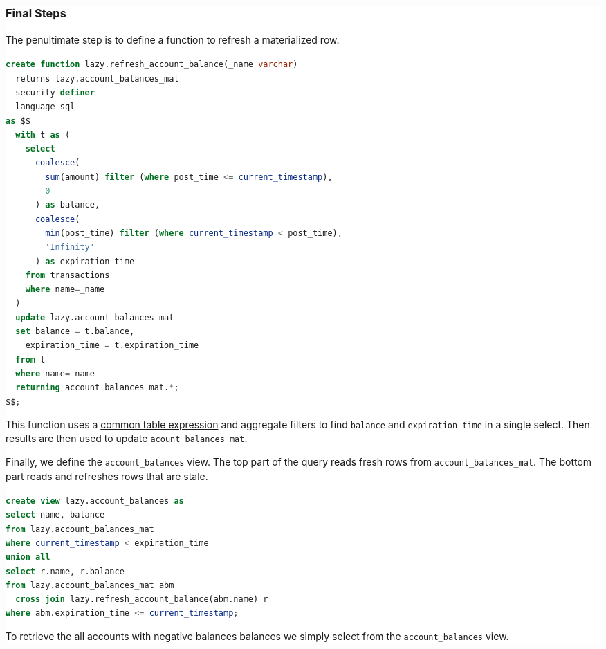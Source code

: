 ### Final Steps

The penultimate step is to define a function to refresh a materialized row.

```sql
create function lazy.refresh_account_balance(_name varchar)
  returns lazy.account_balances_mat
  security definer
  language sql
as $$
  with t as (
    select
      coalesce(
        sum(amount) filter (where post_time <= current_timestamp),
        0
      ) as balance,
      coalesce(
        min(post_time) filter (where current_timestamp < post_time),
        'Infinity'
      ) as expiration_time
    from transactions
    where name=_name
  )
  update lazy.account_balances_mat
  set balance = t.balance,
    expiration_time = t.expiration_time
  from t
  where name=_name
  returning account_balances_mat.*;
$$;
```

This function uses a [common table expression](http://www.postgresql.org/docs/9.4/static/queries-with.html) and aggregate filters to find ```balance``` and ```expiration_time``` in a single select. Then results are then used to update ```acount_balances_mat```.

Finally, we define the ```account_balances``` view. The top part of the query reads fresh rows from ```account_balances_mat```. The bottom part reads and refreshes rows that are stale.

```sql
create view lazy.account_balances as
select name, balance
from lazy.account_balances_mat
where current_timestamp < expiration_time
union all
select r.name, r.balance
from lazy.account_balances_mat abm
  cross join lazy.refresh_account_balance(abm.name) r
where abm.expiration_time <= current_timestamp;
```

To retrieve the all accounts with negative balances balances we simply select from the ```account_balances``` view.
